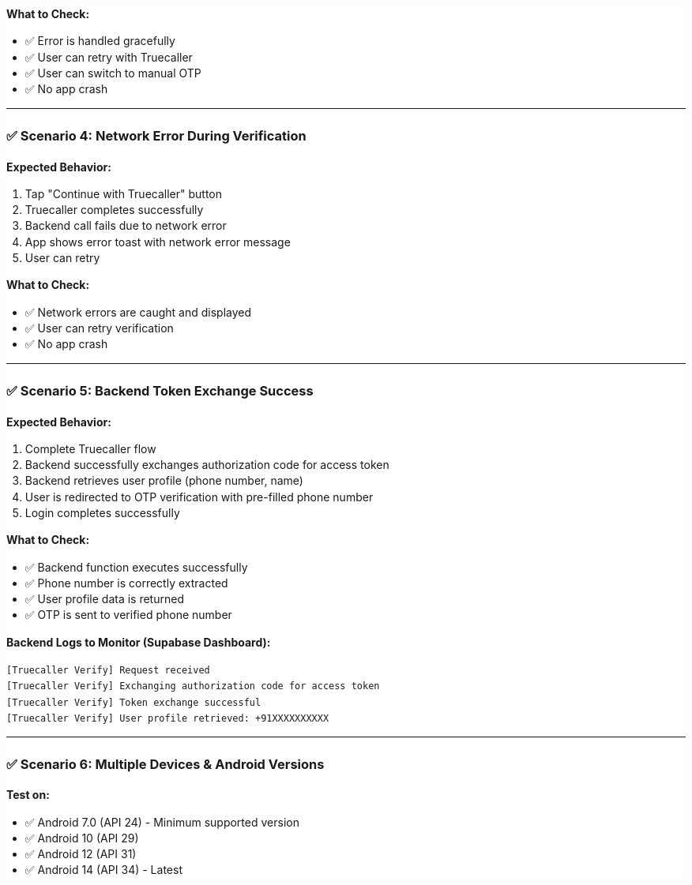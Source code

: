 **What to Check:**
- ✅ Error is handled gracefully
- ✅ User can retry with Truecaller
- ✅ User can switch to manual OTP
- ✅ No app crash

---

### ✅ Scenario 4: Network Error During Verification

**Expected Behavior:**
1. Tap "Continue with Truecaller" button
2. Truecaller completes successfully
3. Backend call fails due to network error
4. App shows error toast with network error message
5. User can retry

**What to Check:**
- ✅ Network errors are caught and displayed
- ✅ User can retry verification
- ✅ No app crash

---

### ✅ Scenario 5: Backend Token Exchange Success

**Expected Behavior:**
1. Complete Truecaller flow
2. Backend successfully exchanges authorization code for access token
3. Backend retrieves user profile (phone number, name)
4. User is redirected to OTP verification with pre-filled phone number
5. Login completes successfully

**What to Check:**
- ✅ Backend function executes successfully
- ✅ Phone number is correctly extracted
- ✅ User profile data is returned
- ✅ OTP is sent to verified phone number

**Backend Logs to Monitor (Supabase Dashboard):**
```
[Truecaller Verify] Request received
[Truecaller Verify] Exchanging authorization code for access token
[Truecaller Verify] Token exchange successful
[Truecaller Verify] User profile retrieved: +91XXXXXXXXXX
```

---

### ✅ Scenario 6: Multiple Devices & Android Versions

**Test on:**
- ✅ Android 7.0 (API 24) - Minimum supported version
- ✅ Android 10 (API 29)
- ✅ Android 12 (API 31)
- ✅ Android 14 (API 34) - Latest
